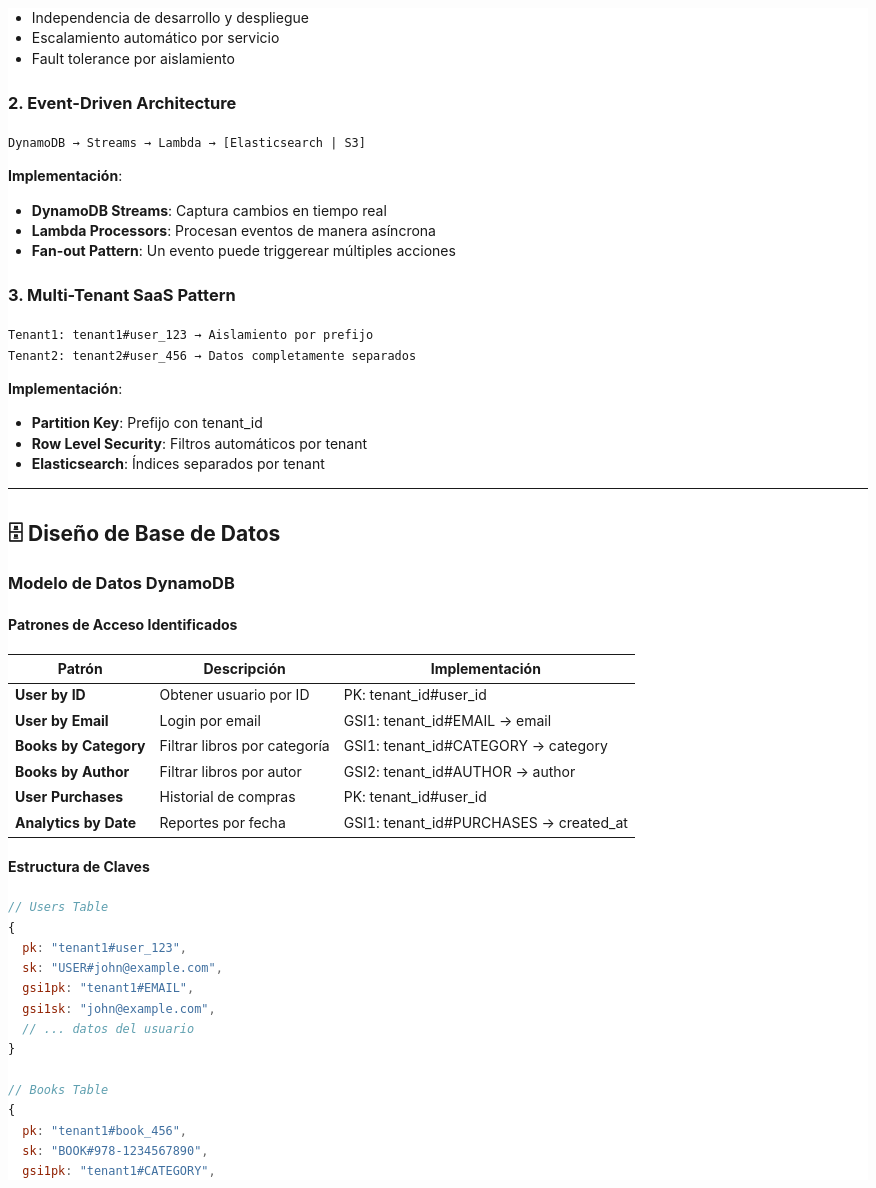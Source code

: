 - Independencia de desarrollo y despliegue
- Escalamiento automático por servicio
- Fault tolerance por aislamiento

### 2. Event-Driven Architecture

```
DynamoDB → Streams → Lambda → [Elasticsearch | S3]
```

**Implementación**:

- **DynamoDB Streams**: Captura cambios en tiempo real
- **Lambda Processors**: Procesan eventos de manera asíncrona
- **Fan-out Pattern**: Un evento puede triggerear múltiples acciones

### 3. Multi-Tenant SaaS Pattern

```
Tenant1: tenant1#user_123 → Aislamiento por prefijo
Tenant2: tenant2#user_456 → Datos completamente separados
```

**Implementación**:

- **Partition Key**: Prefijo con tenant_id
- **Row Level Security**: Filtros automáticos por tenant
- **Elasticsearch**: Índices separados por tenant

---

## 🗄️ Diseño de Base de Datos

### Modelo de Datos DynamoDB

#### Patrones de Acceso Identificados

| Patrón                | Descripción                  | Implementación                         |
| --------------------- | ---------------------------- | -------------------------------------- |
| **User by ID**        | Obtener usuario por ID       | PK: tenant_id#user_id                  |
| **User by Email**     | Login por email              | GSI1: tenant_id#EMAIL → email          |
| **Books by Category** | Filtrar libros por categoría | GSI1: tenant_id#CATEGORY → category    |
| **Books by Author**   | Filtrar libros por autor     | GSI2: tenant_id#AUTHOR → author        |
| **User Purchases**    | Historial de compras         | PK: tenant_id#user_id                  |
| **Analytics by Date** | Reportes por fecha           | GSI1: tenant_id#PURCHASES → created_at |

#### Estructura de Claves

```javascript
// Users Table
{
  pk: "tenant1#user_123",
  sk: "USER#john@example.com",
  gsi1pk: "tenant1#EMAIL",
  gsi1sk: "john@example.com",
  // ... datos del usuario
}

// Books Table
{
  pk: "tenant1#book_456",
  sk: "BOOK#978-1234567890",
  gsi1pk: "tenant1#CATEGORY",
```